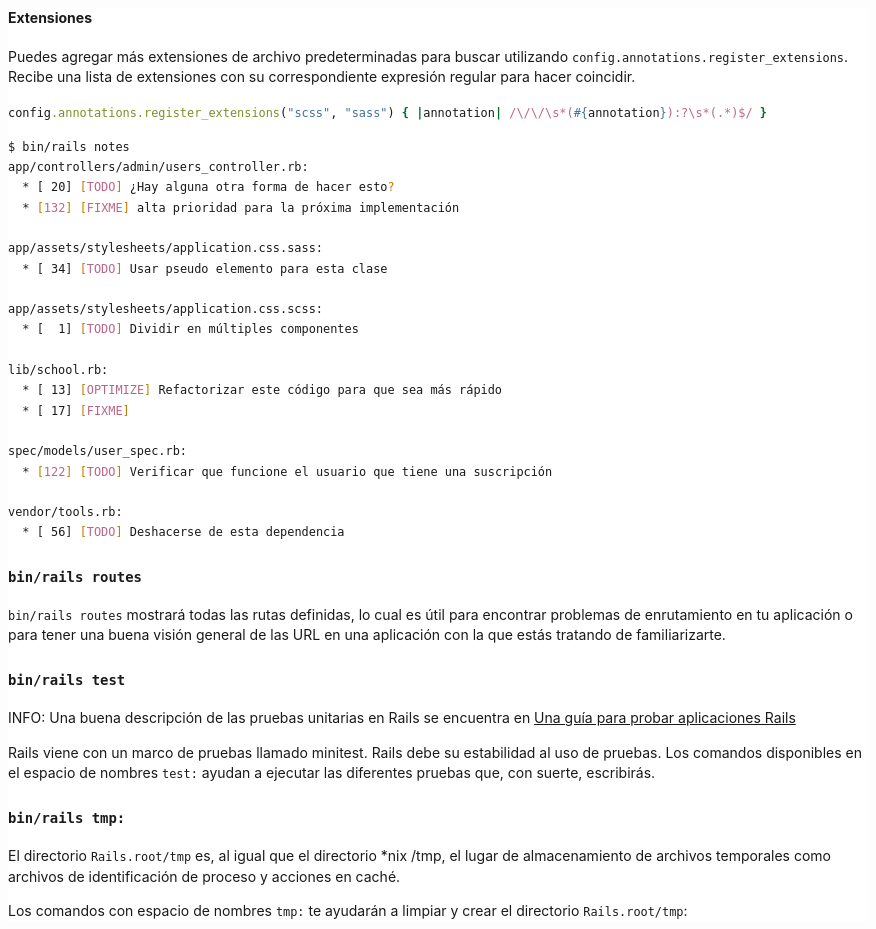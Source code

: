 #### Extensiones

Puedes agregar más extensiones de archivo predeterminadas para buscar utilizando `config.annotations.register_extensions`. Recibe una lista de extensiones con su correspondiente expresión regular para hacer coincidir.

```ruby
config.annotations.register_extensions("scss", "sass") { |annotation| /\/\/\s*(#{annotation}):?\s*(.*)$/ }
```

```bash
$ bin/rails notes
app/controllers/admin/users_controller.rb:
  * [ 20] [TODO] ¿Hay alguna otra forma de hacer esto?
  * [132] [FIXME] alta prioridad para la próxima implementación

app/assets/stylesheets/application.css.sass:
  * [ 34] [TODO] Usar pseudo elemento para esta clase

app/assets/stylesheets/application.css.scss:
  * [  1] [TODO] Dividir en múltiples componentes

lib/school.rb:
  * [ 13] [OPTIMIZE] Refactorizar este código para que sea más rápido
  * [ 17] [FIXME]

spec/models/user_spec.rb:
  * [122] [TODO] Verificar que funcione el usuario que tiene una suscripción

vendor/tools.rb:
  * [ 56] [TODO] Deshacerse de esta dependencia
```
### `bin/rails routes`

`bin/rails routes` mostrará todas las rutas definidas, lo cual es útil para encontrar problemas de enrutamiento en tu aplicación o para tener una buena visión general de las URL en una aplicación con la que estás tratando de familiarizarte.

### `bin/rails test`

INFO: Una buena descripción de las pruebas unitarias en Rails se encuentra en [Una guía para probar aplicaciones Rails](testing.html)

Rails viene con un marco de pruebas llamado minitest. Rails debe su estabilidad al uso de pruebas. Los comandos disponibles en el espacio de nombres `test:` ayudan a ejecutar las diferentes pruebas que, con suerte, escribirás.

### `bin/rails tmp:`

El directorio `Rails.root/tmp` es, al igual que el directorio *nix /tmp, el lugar de almacenamiento de archivos temporales como archivos de identificación de proceso y acciones en caché.

Los comandos con espacio de nombres `tmp:` te ayudarán a limpiar y crear el directorio `Rails.root/tmp`:
